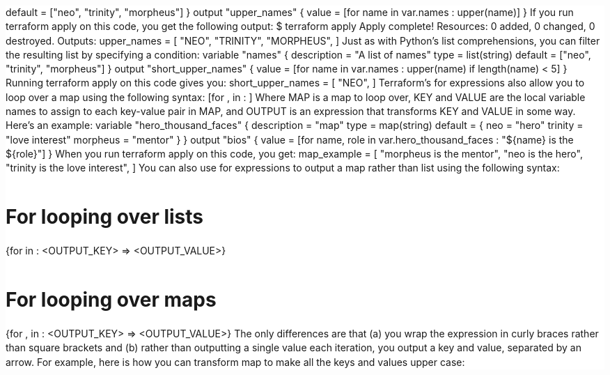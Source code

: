   default     = ["neo", "trinity", "morpheus"]
}
output "upper_names" {
  value = [for name in var.names : upper(name)]
}
If you run terraform apply on this code, you get the following output:
$ terraform apply
Apply complete! Resources: 0 added, 0 changed, 0 destroyed.
Outputs:
upper_names = [
  "NEO",
  "TRINITY",
  "MORPHEUS",
]
Just as with Python’s list comprehensions, you can filter the resulting list by specifying a condition:
variable "names" {
  description = "A list of names"
  type        = list(string)
  default     = ["neo", "trinity", "morpheus"]
}
output "short_upper_names" {
  value = [for name in var.names : upper(name) if length(name) < 5]
}
Running terraform apply on this code gives you:
short_upper_names = [
  "NEO",
]
Terraform’s for expressions also allow you to loop over a map using the following syntax:
[for <KEY>, <VALUE> in <MAP> : <OUTPUT>]
Where MAP is a map to loop over, KEY and VALUE are the local variable names to assign to each key-value pair in MAP, and OUTPUT is an expression that transforms KEY and VALUE in some way. Here’s an example:
variable "hero_thousand_faces" {
  description = "map"
  type        = map(string)
  default     = {
    neo      = "hero"
    trinity  = "love interest"
    morpheus = "mentor"
  }
}
output "bios" {
  value = [for name, role in var.hero_thousand_faces : "${name} is the ${role}"]
}
When you run terraform apply on this code, you get:
map_example = [
  "morpheus is the mentor",
  "neo is the hero",
  "trinity is the love interest",
]
You can also use for expressions to output a map rather than list using the following syntax:
# For looping over lists
{for <ITEM> in <LIST> : <OUTPUT_KEY> => <OUTPUT_VALUE>}
# For looping over maps
{for <KEY>, <VALUE> in <MAP> : <OUTPUT_KEY> => <OUTPUT_VALUE>}
The only differences are that (a) you wrap the expression in curly braces rather than square brackets and (b) rather than outputting a single value each iteration, you output a key and value, separated by an arrow. For example, here is how you can transform map to make all the keys and values upper case: